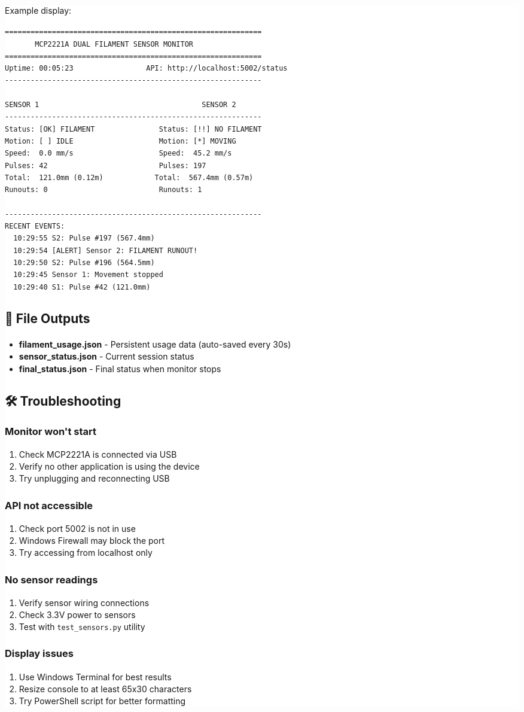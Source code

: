 Example display:
```
============================================================
       MCP2221A DUAL FILAMENT SENSOR MONITOR
============================================================
Uptime: 00:05:23                 API: http://localhost:5002/status
------------------------------------------------------------

SENSOR 1                                      SENSOR 2
------------------------------------------------------------
Status: [OK] FILAMENT               Status: [!!] NO FILAMENT
Motion: [ ] IDLE                    Motion: [*] MOVING
Speed:  0.0 mm/s                    Speed:  45.2 mm/s
Pulses: 42                          Pulses: 197
Total:  121.0mm (0.12m)            Total:  567.4mm (0.57m)
Runouts: 0                          Runouts: 1

------------------------------------------------------------
RECENT EVENTS:
  10:29:55 S2: Pulse #197 (567.4mm)
  10:29:54 [ALERT] Sensor 2: FILAMENT RUNOUT!
  10:29:50 S2: Pulse #196 (564.5mm)
  10:29:45 Sensor 1: Movement stopped
  10:29:40 S1: Pulse #42 (121.0mm)
```

## 📁 File Outputs

- **filament_usage.json** - Persistent usage data (auto-saved every 30s)
- **sensor_status.json** - Current session status
- **final_status.json** - Final status when monitor stops

## 🛠️ Troubleshooting

### Monitor won't start
1. Check MCP2221A is connected via USB
2. Verify no other application is using the device
3. Try unplugging and reconnecting USB

### API not accessible
1. Check port 5002 is not in use
2. Windows Firewall may block the port
3. Try accessing from localhost only

### No sensor readings
1. Verify sensor wiring connections
2. Check 3.3V power to sensors
3. Test with `test_sensors.py` utility

### Display issues
1. Use Windows Terminal for best results
2. Resize console to at least 65x30 characters
3. Try PowerShell script for better formatting
